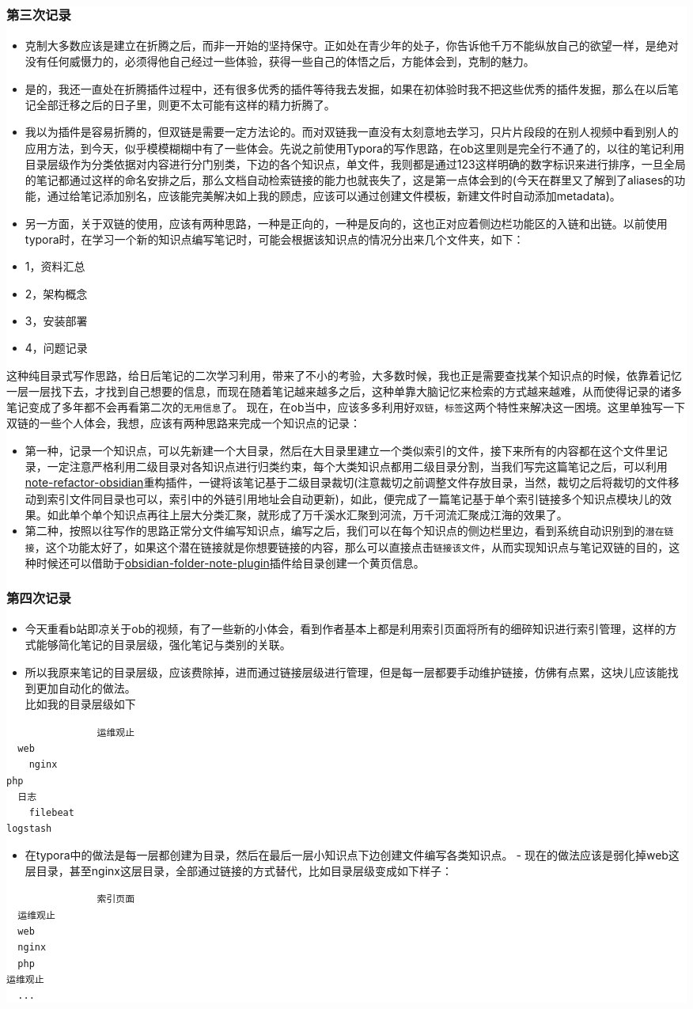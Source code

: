 ### 第三次记录

-   克制大多数应该是建立在折腾之后，而非一开始的坚持保守。正如处在青少年的处子，你告诉他千万不能纵放自己的欲望一样，是绝对没有任何威慑力的，必须得他自己经过一些体验，获得一些自己的体悟之后，方能体会到，克制的魅力。  
    
-   是的，我还一直处在折腾插件过程中，还有很多优秀的插件等待我去发掘，如果在初体验时我不把这些优秀的插件发掘，那么在以后笔记全部迁移之后的日子里，则更不太可能有这样的精力折腾了。  
    
-   我以为插件是容易折腾的，但双链是需要一定方法论的。而对双链我一直没有太刻意地去学习，只片片段段的在别人视频中看到别人的应用方法，到今天，似乎模模糊糊中有了一些体会。先说之前使用Typora的写作思路，在ob这里则是完全行不通了的，以往的笔记利用目录层级作为分类依据对内容进行分门别类，下边的各个知识点，单文件，我则都是通过123这样明确的数字标识来进行排序，一旦全局的笔记都通过这样的命名安排之后，那么文档自动检索链接的能力也就丧失了，这是第一点体会到的(今天在群里又了解到了aliases的功能，通过给笔记添加别名，应该能完美解决如上我的顾虑，应该可以通过创建文件模板，新建文件时自动添加metadata)。  
    
-   另一方面，关于双链的使用，应该有两种思路，一种是正向的，一种是反向的，这也正对应着侧边栏功能区的入链和出链。以前使用typora时，在学习一个新的知识点编写笔记时，可能会根据该知识点的情况分出来几个文件夹，如下：  
    
-   1，资料汇总
-   2，架构概念
-   3，安装部署
-   4，问题记录

这种纯目录式写作思路，给日后笔记的二次学习利用，带来了不小的考验，大多数时候，我也正是需要查找某个知识点的时候，依靠着记忆一层一层找下去，才找到自己想要的信息，而现在随着笔记越来越多之后，这种单靠大脑记忆来检索的方式越来越难，从而使得记录的诸多笔记变成了多年都不会再看第二次的`无用信息`了。 现在，在ob当中，应该多多利用好`双链`，`标签`这两个特性来解决这一困境。这里单独写一下双链的一些个人体会，我想，应该有两种思路来完成一个知识点的记录：

-   第一种，记录一个知识点，可以先新建一个大目录，然后在大目录里建立一个类似索引的文件，接下来所有的内容都在这个文件里记录，一定注意严格利用二级目录对各知识点进行归类约束，每个大类知识点都用二级目录分割，当我们写完这篇笔记之后，可以利用[note-refactor-obsidian](https://link.zhihu.com/?target=https%3A//github.com/lynchjames/note-refactor-obsidian)重构插件，一键将该笔记基于二级目录裁切(注意裁切之前调整文件存放目录，当然，裁切之后将裁切的文件移动到索引文件同目录也可以，索引中的外链引用地址会自动更新)，如此，便完成了一篇笔记基于单个索引链接多个知识点模块儿的效果。如此单个单个知识点再往上层大分类汇聚，就形成了万千溪水汇聚到河流，万千河流汇聚成江海的效果了。
-   第二种，按照以往写作的思路正常分文件编写知识点，编写之后，我们可以在每个知识点的侧边栏里边，看到系统自动识别到的`潜在链接`，这个功能太好了，如果这个潜在链接就是你想要链接的内容，那么可以直接点击`链接该文件`，从而实现知识点与笔记双链的目的，这种时候还可以借助于[obsidian-folder-note-plugin](https://link.zhihu.com/?target=https%3A//github.com/xpgo/obsidian-folder-note-plugin)插件给目录创建一个黄页信息。

### 第四次记录

-   今天重看b站即凉关于ob的视频，有了一些新的小体会，看到作者基本上都是利用索引页面将所有的细碎知识进行索引管理，这样的方式能够简化笔记的目录层级，强化笔记与类别的关联。

-   所以我原来笔记的目录层级，应该费除掉，进而通过链接层级进行管理，但是每一层都要手动维护链接，仿佛有点累，这块儿应该能找到更加自动化的做法。  
    比如我的目录层级如下

```
                运维观止
  web
    nginx
php
  日志
    filebeat
logstash
```

-   在typora中的做法是每一层都创建为目录，然后在最后一层小知识点下边创建文件编写各类知识点。 - 现在的做法应该是弱化掉web这层目录，甚至nginx这层目录，全部通过链接的方式替代，比如目录层级变成如下样子：

```
                索引页面
  运维观止 
  web 
  nginx 
  php
运维观止
  ...
```
